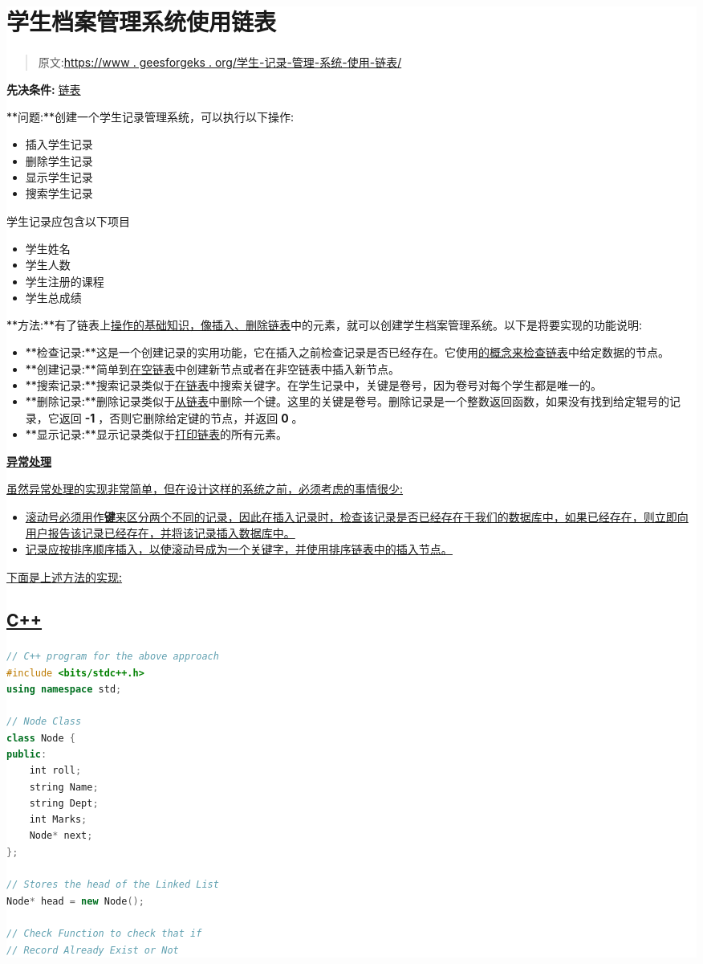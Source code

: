 # 学生档案管理系统使用链表

> 原文:[https://www . geesforgeks . org/学生-记录-管理-系统-使用-链表/](https://www.geeksforgeeks.org/student-record-management-system-using-linked-list/)

**先决条件:** [链表](https://www.geeksforgeeks.org/data-structures/linked-list/)

**问题:**创建一个学生记录管理系统，可以执行以下操作:

*   插入学生记录
*   删除学生记录
*   显示学生记录
*   搜索学生记录

学生记录应包含以下项目

*   学生姓名
*   学生人数
*   学生注册的课程
*   学生总成绩

**方法:**有了链表上[操作的基础知识，像插入、](https://www.geeksforgeeks.org/data-structures/linked-list/)[删除链表](https://www.geeksforgeeks.org/linked-list-set-3-deleting-node/)中的元素，就可以创建学生档案管理系统。以下是将要实现的功能说明:

*   **检查记录:**这是一个创建记录的实用功能，它在插入之前检查记录是否已经存在。它使用[的概念来检查链表](https://www.geeksforgeeks.org/search-an-element-in-a-linked-list-iterative-and-recursive/)中给定数据的节点。
*   **创建记录:**简单到[在空链表](https://www.geeksforgeeks.org/linked-list-set-2-inserting-a-node/)中创建新节点或者在非空链表中插入新节点。
*   **搜索记录:**搜索记录类似于[在链表](https://www.geeksforgeeks.org/search-an-element-in-a-linked-list-iterative-and-recursive/)中搜索关键字。在学生记录中，关键是卷号，因为卷号对每个学生都是唯一的。
*   **删除记录:**删除记录类似于[从链表](https://www.geeksforgeeks.org/delete-occurrences-given-key-linked-list/)中删除一个键。这里的关键是卷号。删除记录是一个整数返回函数，如果没有找到给定辊号的记录，它返回 **-1** ，否则它删除给定键的节点，并返回 **0** 。
*   **显示记录:**显示记录类似于[打印链表](https://www.geeksforgeeks.org/print-nodes-of-linked-list-at-given-indexes/)的所有元素。

**<u>异常处理</u>**

<u>虽然异常处理的实现非常简单，但在设计这样的系统之前，必须考虑的事情很少:</u>

*   <u>滚动号必须用作**键**来区分两个不同的记录，因此在插入记录时，检查该记录是否已经存在于我们的数据库中，如果已经存在，则立即向用户报告该记录已经存在，并将该记录插入数据库中。</u>
*   <u>记录应按排序顺序插入，以使滚动号成为一个关键字，并使用排序链表中的[插入节点。](https://www.geeksforgeeks.org/given-a-linked-list-which-is-sorted-how-will-you-insert-in-sorted-way/)</u>

<u>下面是上述方法的实现:</u>

## <u>C++</u>

```cpp
// C++ program for the above approach
#include <bits/stdc++.h>
using namespace std;

// Node Class
class Node {
public:
    int roll;
    string Name;
    string Dept;
    int Marks;
    Node* next;
};

// Stores the head of the Linked List
Node* head = new Node();

// Check Function to check that if
// Record Already Exist or Not
```